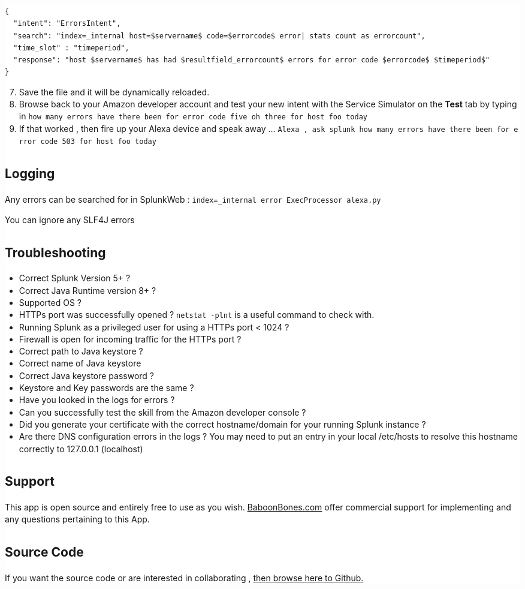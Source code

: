   ```
  {
    "intent": "ErrorsIntent",
    "search": "index=_internal host=$servername$ code=$errorcode$ error| stats count as errorcount",
    "time_slot" : "timeperiod",
    "response": "host $servername$ has had $resultfield_errorcount$ errors for error code $errorcode$ $timeperiod$"     
  }
  ```
  
7. Save the file and it will be dynamically reloaded.
8. Browse back to your Amazon developer account and test your new intent with the Service Simulator on the **Test** tab by typing in `how many errors have there been for error code five oh three for host foo today`
9. If that worked , then fire up your Alexa device and speak away ... `Alexa , ask splunk how many errors have there been for error code 503 for host foo today`

## Logging

Any errors can be searched for in SplunkWeb : `index=_internal error ExecProcessor alexa.py`

You can ignore any SLF4J errors 

## Troubleshooting

* Correct Splunk Version 5+ ?
* Correct Java Runtime version 8+ ?
* Supported OS ?
* HTTPs port was successfully opened ? `netstat -plnt` is a useful command to check with.
* Running Splunk as a privileged user for using a HTTPs port < 1024 ?
* Firewall is open for incoming traffic for the HTTPs port ?
* Correct path to Java keystore ?
* Correct name of Java keystore
* Correct Java keystore password ?
* Keystore and Key passwords are the same ?
* Have you looked in the logs for errors ? 
* Can you successfully test the skill from the Amazon developer console ?
* Did you generate your certificate with the correct hostname/domain for your running Splunk instance ?
* Are there DNS configuration errors in the logs ? You may need to put an entry in your local /etc/hosts to resolve this hostname correctly to 127.0.0.1 (localhost)

## Support

This app is open source and entirely free to use as you wish.
[BaboonBones.com](http://www.baboonbones.com#support) offer commercial support for implementing and any questions pertaining to this App.

## Source Code

If you want the source code or are interested in collaborating , [then browse here to Github.](https://github.com/damiendallimore/SplunkModularInputsJavaFramework/tree/master/alexa) 
